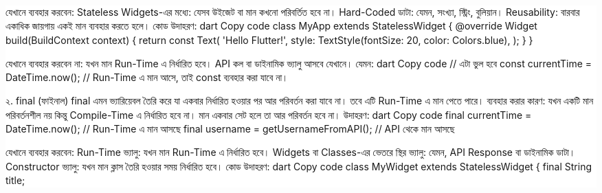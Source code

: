 যেখানে ব্যবহার করবেন:
Stateless Widgets-এর মধ্যে:
যেসব উইজেট বা মান কখনো পরিবর্তিত হবে না।
Hard-Coded ডাটা:
যেমন, সংখ্যা, স্ট্রিং, বুলিয়ান।
Reusability:
বারবার একাধিক জায়গায় একই মান ব্যবহার করতে হলে।
কোড উদাহরণ:
dart
Copy code
class MyApp extends StatelessWidget {
  @override
  Widget build(BuildContext context) {
    return const Text(
      'Hello Flutter!',
      style: TextStyle(fontSize: 20, color: Colors.blue),
    );
  }
}

যেখানে ব্যবহার করবেন না:
যখন মান Run-Time এ নির্ধারিত হবে।
API কল বা ডাইনামিক ভ্যালু আসবে যেখানে।
যেমন:
dart
Copy code
// এটা ভুল হবে
const currentTime = DateTime.now(); // Run-Time এ মান আসে, তাই const ব্যবহার করা যাবে না।


২. final (ফাইনাল)
final এমন ভ্যারিয়েবল তৈরি করে যা একবার নির্ধারিত হওয়ার পর আর পরিবর্তন করা যাবে না। তবে এটি Run-Time এ মান পেতে পারে।
ব্যবহার করার কারণ:
যখন একটি মান পরিবর্তনশীল নয় কিন্তু Compile-Time এ নির্ধারিত হবে না।
মান একবার সেট হলে তা আর পরিবর্তন হবে না।
উদাহরণ:
dart
Copy code
final currentTime = DateTime.now(); // Run-Time এ মান আসছে
final username = getUsernameFromAPI(); // API থেকে মান আসছে

যেখানে ব্যবহার করবেন:
Run-Time ভ্যালু:
যখন মান Run-Time এ নির্ধারিত হবে।
Widgets বা Classes-এর ভেতরে স্থির ভ্যালু:
যেমন, API Response বা ডাইনামিক ডাটা।
Constructor ভ্যালু:
যখন মান ক্লাস তৈরি হওয়ার সময় নির্ধারিত হবে।
কোড উদাহরণ:
dart
Copy code
class MyWidget extends StatelessWidget {
  final String title;
